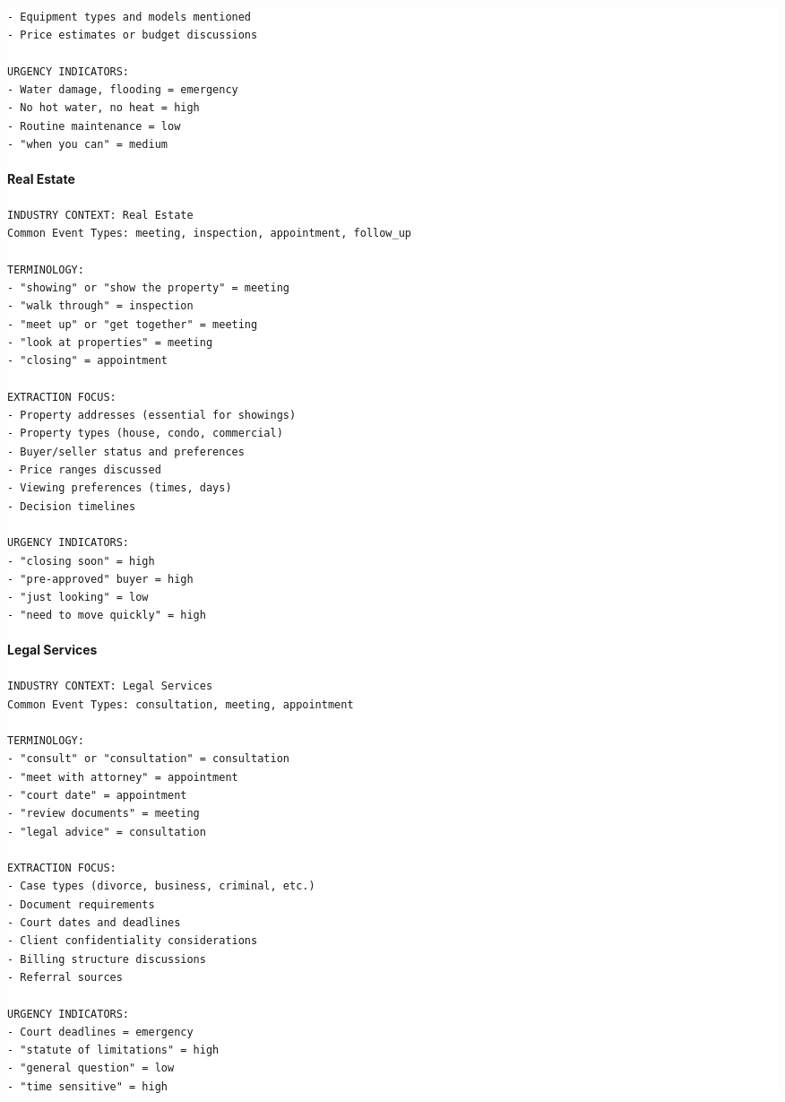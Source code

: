 ```
- Equipment types and models mentioned
- Price estimates or budget discussions

URGENCY INDICATORS:
- Water damage, flooding = emergency
- No hot water, no heat = high
- Routine maintenance = low
- "when you can" = medium
```

#### Real Estate
```
INDUSTRY CONTEXT: Real Estate
Common Event Types: meeting, inspection, appointment, follow_up

TERMINOLOGY:
- "showing" or "show the property" = meeting
- "walk through" = inspection
- "meet up" or "get together" = meeting
- "look at properties" = meeting
- "closing" = appointment

EXTRACTION FOCUS:
- Property addresses (essential for showings)
- Property types (house, condo, commercial)
- Buyer/seller status and preferences
- Price ranges discussed
- Viewing preferences (times, days)
- Decision timelines

URGENCY INDICATORS:
- "closing soon" = high
- "pre-approved" buyer = high
- "just looking" = low
- "need to move quickly" = high
```

#### Legal Services
```
INDUSTRY CONTEXT: Legal Services
Common Event Types: consultation, meeting, appointment

TERMINOLOGY:
- "consult" or "consultation" = consultation
- "meet with attorney" = appointment
- "court date" = appointment
- "review documents" = meeting
- "legal advice" = consultation

EXTRACTION FOCUS:
- Case types (divorce, business, criminal, etc.)
- Document requirements
- Court dates and deadlines
- Client confidentiality considerations
- Billing structure discussions
- Referral sources

URGENCY INDICATORS:
- Court deadlines = emergency
- "statute of limitations" = high
- "general question" = low
- "time sensitive" = high
```
